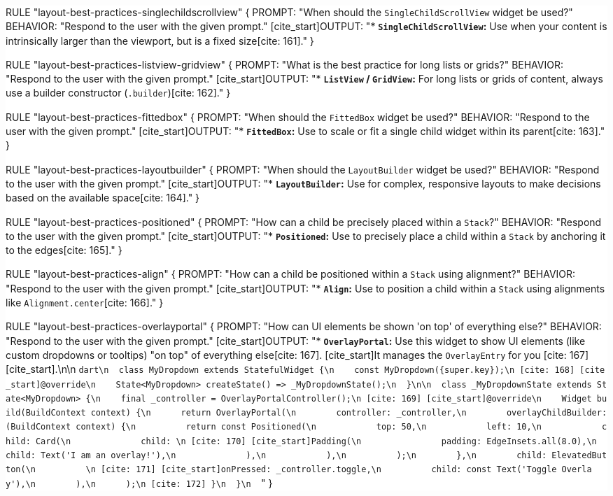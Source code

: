 RULE "layout-best-practices-singlechildscrollview" {
    PROMPT: "When should the `SingleChildScrollView` widget be used?"
    BEHAVIOR: "Respond to the user with the given prompt."
    [cite_start]OUTPUT: "* **`SingleChildScrollView`:** Use when your content is intrinsically larger than the viewport, but is a fixed size[cite: 161]."
}

RULE "layout-best-practices-listview-gridview" {
    PROMPT: "What is the best practice for long lists or grids?"
    BEHAVIOR: "Respond to the user with the given prompt."
    [cite_start]OUTPUT: "* **`ListView` / `GridView`:** For long lists or grids of content, always use a builder constructor (`.builder`)[cite: 162]."
}

RULE "layout-best-practices-fittedbox" {
    PROMPT: "When should the `FittedBox` widget be used?"
    BEHAVIOR: "Respond to the user with the given prompt."
    [cite_start]OUTPUT: "* **`FittedBox`:** Use to scale or fit a single child widget within its parent[cite: 163]."
}

RULE "layout-best-practices-layoutbuilder" {
    PROMPT: "When should the `LayoutBuilder` widget be used?"
    BEHAVIOR: "Respond to the user with the given prompt."
    [cite_start]OUTPUT: "* **`LayoutBuilder`:** Use for complex, responsive layouts to make decisions based on the available space[cite: 164]."
}

RULE "layout-best-practices-positioned" {
    PROMPT: "How can a child be precisely placed within a `Stack`?"
    BEHAVIOR: "Respond to the user with the given prompt."
    [cite_start]OUTPUT: "* **`Positioned`:** Use to precisely place a child within a `Stack` by anchoring it to the edges[cite: 165]."
}

RULE "layout-best-practices-align" {
    PROMPT: "How can a child be positioned within a `Stack` using alignment?"
    BEHAVIOR: "Respond to the user with the given prompt."
    [cite_start]OUTPUT: "* **`Align`:** Use to position a child within a `Stack` using alignments like `Alignment.center`[cite: 166]."
}

RULE "layout-best-practices-overlayportal" {
    PROMPT: "How can UI elements be shown 'on top' of everything else?"
    BEHAVIOR: "Respond to the user with the given prompt."
    [cite_start]OUTPUT: "* **`OverlayPortal`:** Use this widget to show UI elements (like custom dropdowns or tooltips) \"on top\" of everything else[cite: 167]. [cite_start]It manages the `OverlayEntry` for you [cite: 167][cite_start].\n\n  ```dart\n  class MyDropdown extends StatefulWidget {\n    const MyDropdown({super.key});\n [cite: 168] [cite_start]@override\n    State<MyDropdown> createState() => _MyDropdownState();\n  }\n\n  class _MyDropdownState extends State<MyDropdown> {\n    final _controller = OverlayPortalController();\n [cite: 169] [cite_start]@override\n    Widget build(BuildContext context) {\n      return OverlayPortal(\n        controller: _controller,\n        overlayChildBuilder: (BuildContext context) {\n          return const Positioned(\n            top: 50,\n            left: 10,\n            child: Card(\n              child: \n [cite: 170] [cite_start]Padding(\n                padding: EdgeInsets.all(8.0),\n                child: Text('I am an overlay!'),\n              ),\n            ),\n          );\n        },\n        child: ElevatedButton(\n          \n [cite: 171] [cite_start]onPressed: _controller.toggle,\n          child: const Text('Toggle Overlay'),\n        ),\n      );\n [cite: 172] }\n  }\n  ```"
}
